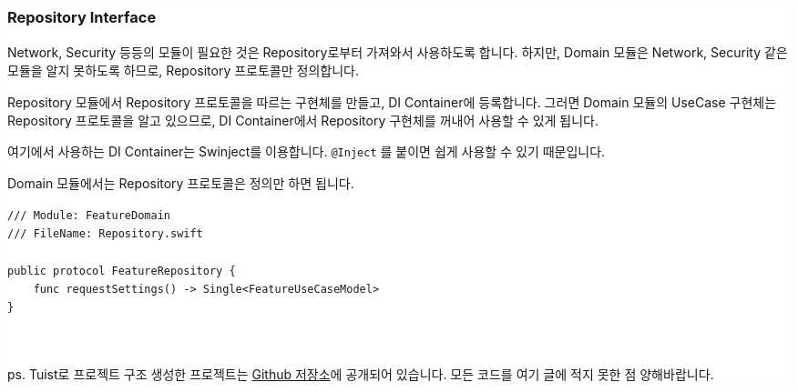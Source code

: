 ### Repository Interface

 Network, Security 등등의 모듈이 필요한 것은 Repository로부터 가져와서 사용하도록 합니다. 하지만, Domain 모듈은 Network, Security 같은 모듈을 알지 못하도록 하므로, Repository 프로토콜만 정의합니다.

Repository 모듈에서 Repository 프로토콜을 따르는 구현체를 만들고, DI Container에 등록합니다. 그러면 Domain 모듈의 UseCase 구현체는 Repository 프로토콜을 알고 있으므로, DI Container에서 Repository 구현체를 꺼내어 사용할 수 있게 됩니다. 

여기에서 사용하는 DI Container는 Swinject를 이용합니다. `@Inject` 를 붙이면 쉽게 사용할 수 있기 때문입니다.

Domain 모듈에서는 Repository 프로토콜은 정의만 하면 됩니다.

```
/// Module: FeatureDomain
/// FileName: Repository.swift

public protocol FeatureRepository {
    func requestSettings() -> Single<FeatureUseCaseModel>
}
```

<br/><br/>ps. Tuist로 프로젝트 구조 생성한 프로젝트는 [Github 저장소](https://github.com/minsOne/iOSApplicationTemplate)에 공개되어 있습니다. 모든 코드를 여기 글에 적지 못한 점 양해바랍니다.